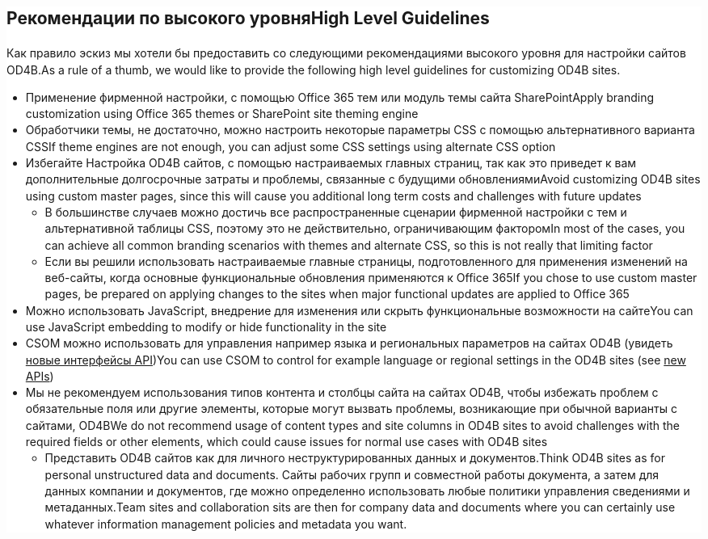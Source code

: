 <a name="high-level-guidelines"></a><span data-ttu-id="7ef4a-112">Рекомендации по высокого уровня</span><span class="sxs-lookup"><span data-stu-id="7ef4a-112">High Level Guidelines</span></span>
---------------------

<span data-ttu-id="7ef4a-113">Как правило эскиз мы хотели бы предоставить со следующими рекомендациями высокого уровня для настройки сайтов OD4B.</span><span class="sxs-lookup"><span data-stu-id="7ef4a-113">As a rule of a thumb, we would like to provide the following high level guidelines for customizing OD4B sites.</span></span>

- <span data-ttu-id="7ef4a-114">Применение фирменной настройки, с помощью Office 365 тем или модуль темы сайта SharePoint</span><span class="sxs-lookup"><span data-stu-id="7ef4a-114">Apply branding customization using Office 365 themes or SharePoint site theming engine</span></span>
- <span data-ttu-id="7ef4a-115">Обработчики темы, не достаточно, можно настроить некоторые параметры CSS с помощью альтернативного варианта CSS</span><span class="sxs-lookup"><span data-stu-id="7ef4a-115">If theme engines are not enough, you can adjust some CSS settings using alternate CSS option</span></span>
- <span data-ttu-id="7ef4a-116">Избегайте Настройка OD4B сайтов, с помощью настраиваемых главных страниц, так как это приведет к вам дополнительные долгосрочные затраты и проблемы, связанные с будущими обновлениями</span><span class="sxs-lookup"><span data-stu-id="7ef4a-116">Avoid customizing OD4B sites using custom master pages, since this will cause you additional long term costs and challenges with future updates</span></span>
    + <span data-ttu-id="7ef4a-117">В большинстве случаев можно достичь все распространенные сценарии фирменной настройки с тем и альтернативной таблицы CSS, поэтому это не действительно, ограничивающим фактором</span><span class="sxs-lookup"><span data-stu-id="7ef4a-117">In most of the cases, you can achieve all common branding scenarios with themes and alternate CSS, so this is not really that limiting factor</span></span>
    + <span data-ttu-id="7ef4a-118">Если вы решили использовать настраиваемые главные страницы, подготовленного для применения изменений на веб-сайты, когда основные функциональные обновления применяются к Office 365</span><span class="sxs-lookup"><span data-stu-id="7ef4a-118">If you chose to use custom master pages, be prepared on applying changes to the sites when major functional updates are applied to Office 365</span></span>
- <span data-ttu-id="7ef4a-119">Можно использовать JavaScript, внедрение для изменения или скрыть функциональные возможности на сайте</span><span class="sxs-lookup"><span data-stu-id="7ef4a-119">You can use JavaScript embedding to modify or hide functionality in the site</span></span>
- <span data-ttu-id="7ef4a-120">CSOM можно использовать для управления например языка и региональных параметров на сайтах OD4B (увидеть [новые интерфейсы API](http://blogs.msdn.com/b/vesku/archive/2014/12/15/latest-api-updates-in-client-side-object-model-dec-2014-cu-for-sp2013.aspx))</span><span class="sxs-lookup"><span data-stu-id="7ef4a-120">You can use CSOM to control for example language or regional settings in the OD4B sites (see [new APIs](http://blogs.msdn.com/b/vesku/archive/2014/12/15/latest-api-updates-in-client-side-object-model-dec-2014-cu-for-sp2013.aspx))</span></span>
- <span data-ttu-id="7ef4a-121">Мы не рекомендуем использования типов контента и столбцы сайта на сайтах OD4B, чтобы избежать проблем с обязательные поля или другие элементы, которые могут вызвать проблемы, возникающие при обычной варианты с сайтами, OD4B</span><span class="sxs-lookup"><span data-stu-id="7ef4a-121">We do not recommend usage of content types and site columns in OD4B sites to avoid challenges with the required fields or other elements, which could cause issues for normal use cases with OD4B sites</span></span>
    + <span data-ttu-id="7ef4a-122">Представить OD4B сайтов как для личного неструктурированных данных и документов.</span><span class="sxs-lookup"><span data-stu-id="7ef4a-122">Think OD4B sites as for personal unstructured data and documents.</span></span> <span data-ttu-id="7ef4a-123">Сайты рабочих групп и совместной работы документа, а затем для данных компании и документов, где можно определенно использовать любые политики управления сведениями и метаданных.</span><span class="sxs-lookup"><span data-stu-id="7ef4a-123">Team sites and collaboration sits are then for company data and documents where you can certainly use whatever information management policies and metadata you want.</span></span>
